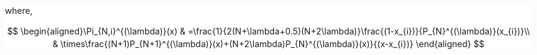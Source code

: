 where,

$$
\begin{aligned}\Pi_{N,i}^{(\lambda)}(x) & =\frac{1}{2(N+\lambda+0.5)(N+2\lambda)}\frac{(1-x_{i})}{P_{N}^{(\lambda)}(x_{i})}\\
 & \times\frac{(N+1)P_{N+1}^{(\lambda)}(x)+(N+2\lambda)P_{N}^{(\lambda)}(x)}{(x-x_{i})}
\end{aligned}
$$
